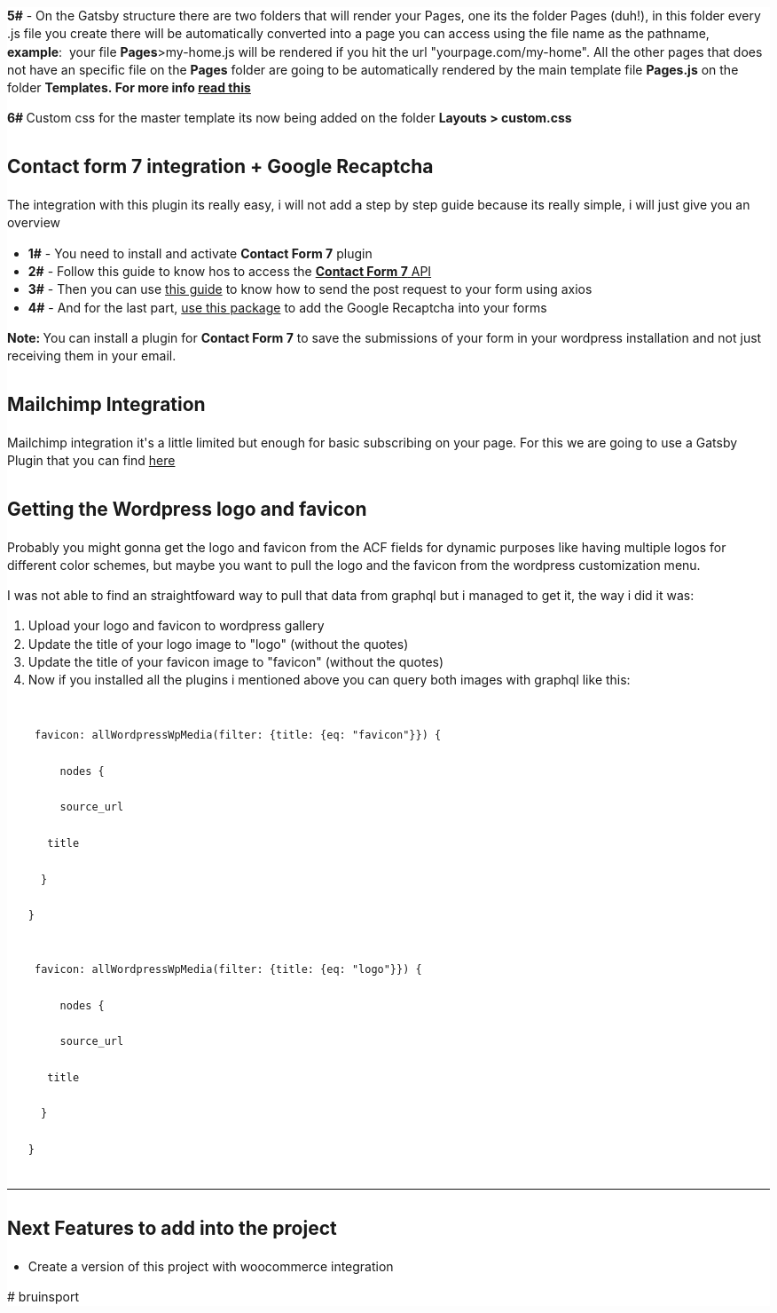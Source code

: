 <p><strong>5#</strong> - On the Gatsby structure there are two folders that will render your Pages, one its the folder Pages (duh!), in this folder every .js file you create there will be automatically converted into a page you can access using the file name as the pathname, <strong>example</strong>:&nbsp; your file&nbsp;<strong>Pages</strong>&gt;my-home.js will be rendered if you hit the url "yourpage.com/my-home". All the other pages that does not have an specific file on the <strong>Pages</strong> folder are going to be&nbsp;automatically rendered by the main template file <strong>Pages.js</strong> on the folder <strong>Templates.&nbsp;For more info <a href="https://www.gatsbyjs.org/docs/gatsby-project-structure/" target="_blank" rel="noopener">read this</a></strong></p>
<p><strong>6#&nbsp;</strong>Custom css for the master template its now being added on the folder <strong>Layouts &gt; custom.css</strong></p>
<h2>Contact form 7 integration + Google Recaptcha</h2>
<p><span style="font-size: 14px;">The integration with this plugin its really easy, i will not add a step by step guide because its really simple, i will just give you an overview</span></p>
<ul>
<li><span style="font-size: 14px;"><strong>1#</strong> - You need to install and activate <strong>Contact Form 7</strong> plugin&nbsp;</span></li>
<li><span style="font-size: 14px;"><strong>2#</strong> - Follow this guide to know hos to access the&nbsp;<a href="gatsby.raxo.dev/wp-admin" target="_blank" rel="noopener"><strong>Contact Form 7</strong> API</a></span></li>
<li><span style="font-size: 14px;"><strong>3#</strong> - Then you can use <a href="https://malcoded.com/posts/react-http-requests-axios/" target="_blank" rel="noopener">this guide</a> to know how to send the post request to your form using axios</span></li>
<li><span style="font-size: 14px;"><strong>4#</strong> - And for the last part, <a href="https://github.com/sarneeh/reaptcha" target="_blank" rel="noopener">use this package</a> to add the Google Recaptcha into your forms</span></li>
</ul>
<p><span style="font-size: 14px;"><strong>Note:&nbsp;</strong>You can install a plugin for <strong>Contact Form 7</strong> to save the submissions of your form in your wordpress installation and not just receiving them in your email.</span></p>
<h2>Mailchimp Integration</h2>
<p>Mailchimp integration it's a little limited but enough for basic subscribing on your page. For this we are going to use a Gatsby Plugin that you can find <a href="https://www.gatsbyjs.org/packages/gatsby-plugin-mailchimp/" target="_blank" rel="noopener">here</a></p>
<h2>Getting the Wordpress logo and favicon</h2>
<p>Probably you might gonna get the logo and favicon from the ACF fields for dynamic purposes like having multiple logos for different color schemes, but maybe you want to pull the logo and the favicon from the wordpress customization menu.</p>
<p>I was not able to find an straightfoward way to pull that data from graphql but i managed to get it, the way i did it was:</p>
<ol>
<li>Upload your logo and favicon to wordpress gallery</li>
<li>Update the title of your logo image to "logo" (without the quotes)</li>
<li>Update the title of your favicon image to "favicon" (without the quotes)</li>
<li>Now if you installed all the plugins i mentioned above you can query both images with graphql like this: <br /><br /> <code>
 favicon: allWordpressWpMedia(filter: {title: {eq: "favicon"}}) { <br />
  &nbsp;&nbsp; nodes {<br />
  &nbsp;&nbsp; source_url<br />
&nbsp;&nbsp; title<br />
&nbsp;&nbsp;}<br />
}<br /></code><br /> <code>
 favicon: allWordpressWpMedia(filter: {title: {eq: "logo"}}) { <br />
  &nbsp;&nbsp; nodes {<br />
  &nbsp;&nbsp; source_url<br />
&nbsp;&nbsp; title<br />
&nbsp;&nbsp;}<br />
}<br />&nbsp;<br /></code></li>
</ol>
<hr />
<h2>Next Features to add into the project</h2>
<ul>
<li>Create a version of this project with woocommerce integration</li>
</ul># bruinsport
